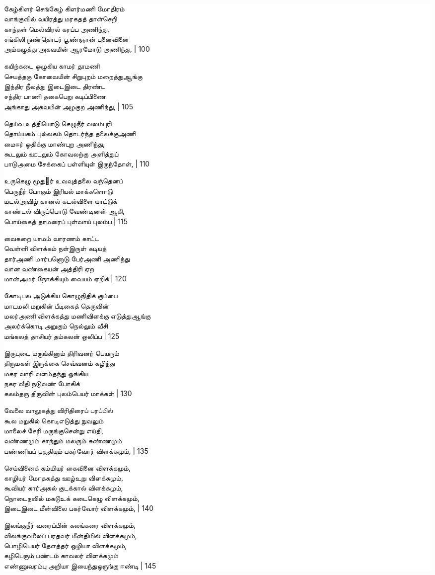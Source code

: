 கேழ்கிளர் செங்கேழ் கிளர்மணி மோதிரம்  
வாங்குவில் வயிரத்து மரகதத் தாள்செறி  
காந்தள் மெல்விரல் கரப்ப அணிந்து,  
சங்கிலி நுண்தொடர் பூண்ஞான் புனைவினை  
அம்கழுத்து அகவயின் ஆரமோடு அணிந்து, | 100  
  
கயிற்கடை ஒழுகிய காமர் தூமணி  
செயத்தகு கோவையின் சிறுபுறம் மறைத்துஆங்கு  
இந்திர நீலத்து இடைஇடை திரண்ட  
சந்திர பாணி தகைபெறு கடிப்பிணை  
அங்காது அகவயின் அழகுற அணிந்து, | 105  
  
தெய்வ உத்தியொடு செழுநீர் வலம்புரி  
தொய்யகம் புல்லகம் தொடர்ந்த தலைக்குஅணி  
மைஈர் ஓதிக்கு மாண்புற அணிந்து,  
கூடலும் ஊடலும் கோவலற்கு அளித்துப்  
பாடுஅமை சேக்கைப் பள்ளியுள் இருந்தோள், | 110  
  
உருகெழு மூது஡ர் உவவுத்தலை வந்தெனப்  
பெருநீர் போகும் இரியல் மாக்களொடு  
மடல்அவிழ் கானல் கடல்விளை யாட்டுக்  
காண்டல் விருப்பொடு வேண்டினள் ஆகி,  
பொய்கைத் தாமரைப் புள்வாய் புலம்ப | 115  
  
வைகறை யாமம் வாரணம் காட்ட  
வெள்ளி விளக்கம் நள்இருள் கடியத்  
தார்அணி மார்பனொடு பேர்அணி அணிந்து  
வான வண்கையன் அத்திரி ஏற  
மான்அமர் நோக்கியும் வையம் ஏறிக் | 120  
  
கோடிபல அடுக்கிய கொழுநிதிக் குப்பை  
மாடமலி மறுகின் பீடிகைத் தெருவின்  
மலர்அணி விளக்கத்து மணிவிளக்கு எடுத்துஆங்கு  
அலர்க்கொடி அறுகும் நெல்லும் வீசி  
மங்கலத் தாசியர் தம்கலன் ஒலிப்ப | 125  
  
இருபுடை மருங்கினும் திரிவனர் பெயரும்  
திருமகள் இருக்கை செவ்வனம் கழிந்து  
மகர வாரி வளம்தந்து ஓங்கிய  
நகர வீதி நடுவண் போகிக்  
கலம்தரு திருவின் புலம்பெயர் மாக்கள் | 130  
  
வேலை வாலுகத்து விரிதிரைப் பரப்பில்  
கூல மறுகில் கொடிஎடுத்து நுவலும்  
மாலைச் சேரி மருங்குசென்று எய்தி,  
வண்ணமும் சாந்தும் மலரும் சுண்ணமும்  
பண்ணியப் பகுதியும் பகர்வோர் விளக்கமும், | 135  
  
செய்வினைக் கம்மியர் கைவினை விளக்கமும்,  
காழியர் மோதகத்து ஊழ்உறு விளக்கமும்,  
கூவியர் கார்அகல் குடக்கால் விளக்கமும்,  
நொடைநவில் மகடூஉக் கடைகெழு விளக்கமும்,  
இடைஇடை மீன்விலை பகர்வோர் விளக்கமும், | 140  
  
இலங்குநீர் வரைப்பின் கலங்கரை விளக்கமும்,  
விலங்குவலைப் பரதவர் மீன்திமில் விளக்கமும்,  
பொழிபெயர் தேஎத்தர் ஒழியா விளக்கமும்,  
கழிபெரும் பண்டம் காவலர் விளக்கமும்  
எண்ணுவரம்பு அறியா இயைந்துஒருங்கு ஈண்டி | 145  
  